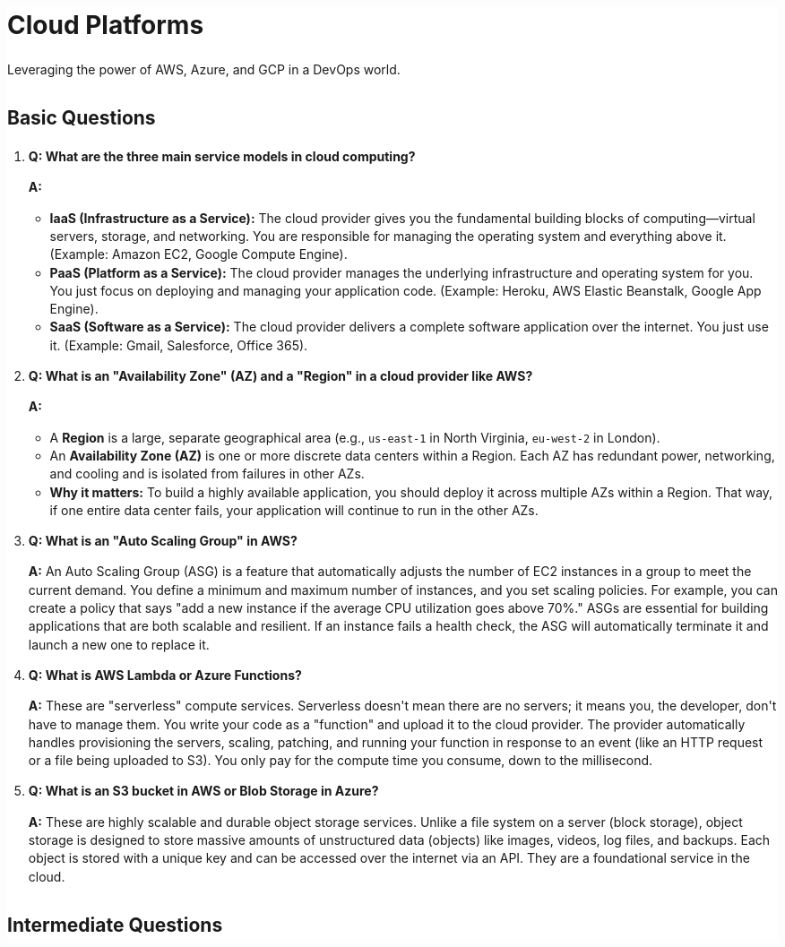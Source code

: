 # Cloud Platforms

Leveraging the power of AWS, Azure, and GCP in a DevOps world.

## Basic Questions

1.  **Q: What are the three main service models in cloud computing?**

    **A:**
    * **IaaS (Infrastructure as a Service):** The cloud provider gives you the fundamental building blocks of computing—virtual servers, storage, and networking. You are responsible for managing the operating system and everything above it. (Example: Amazon EC2, Google Compute Engine).
    * **PaaS (Platform as a Service):** The cloud provider manages the underlying infrastructure and operating system for you. You just focus on deploying and managing your application code. (Example: Heroku, AWS Elastic Beanstalk, Google App Engine).
    * **SaaS (Software as a Service):** The cloud provider delivers a complete software application over the internet. You just use it. (Example: Gmail, Salesforce, Office 365).

2.  **Q: What is an "Availability Zone" (AZ) and a "Region" in a cloud provider like AWS?**

    **A:**
    * A **Region** is a large, separate geographical area (e.g., `us-east-1` in North Virginia, `eu-west-2` in London).
    * An **Availability Zone (AZ)** is one or more discrete data centers within a Region. Each AZ has redundant power, networking, and cooling and is isolated from failures in other AZs.
    * **Why it matters:** To build a highly available application, you should deploy it across multiple AZs within a Region. That way, if one entire data center fails, your application will continue to run in the other AZs.

3.  **Q: What is an "Auto Scaling Group" in AWS?**

    **A:** An Auto Scaling Group (ASG) is a feature that automatically adjusts the number of EC2 instances in a group to meet the current demand. You define a minimum and maximum number of instances, and you set scaling policies. For example, you can create a policy that says "add a new instance if the average CPU utilization goes above 70%." ASGs are essential for building applications that are both scalable and resilient. If an instance fails a health check, the ASG will automatically terminate it and launch a new one to replace it.

4.  **Q: What is AWS Lambda or Azure Functions?**

    **A:** These are "serverless" compute services. Serverless doesn't mean there are no servers; it means you, the developer, don't have to manage them. You write your code as a "function" and upload it to the cloud provider. The provider automatically handles provisioning the servers, scaling, patching, and running your function in response to an event (like an HTTP request or a file being uploaded to S3). You only pay for the compute time you consume, down to the millisecond.

5.  **Q: What is an S3 bucket in AWS or Blob Storage in Azure?**

    **A:** These are highly scalable and durable object storage services. Unlike a file system on a server (block storage), object storage is designed to store massive amounts of unstructured data (objects) like images, videos, log files, and backups. Each object is stored with a unique key and can be accessed over the internet via an API. They are a foundational service in the cloud.


## Intermediate Questions
